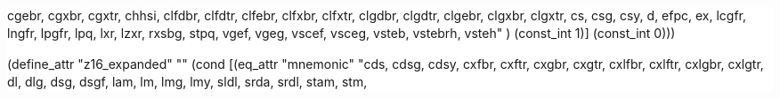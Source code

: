 cgebr,
cgxbr,
cgxtr,
chhsi,
clfdbr,
clfdtr,
clfebr,
clfxbr,
clfxtr,
clgdbr,
clgdtr,
clgebr,
clgxbr,
clgxtr,
cs,
csg,
csy,
d,
efpc,
ex,
lcgfr,
lngfr,
lpgfr,
lpq,
lxr,
lzxr,
rxsbg,
stpq,
vgef,
vgeg,
vscef,
vsceg,
vsteb,
vstebrh,
vsteh"
)
 (const_int 1)] (const_int 0)))

(define_attr "z16_expanded" ""
(cond [(eq_attr "mnemonic"
"cds,
cdsg,
cdsy,
cxfbr,
cxftr,
cxgbr,
cxgtr,
cxlfbr,
cxlftr,
cxlgbr,
cxlgtr,
dl,
dlg,
dsg,
dsgf,
lam,
lm,
lmg,
lmy,
sldl,
srda,
srdl,
stam,
stm,